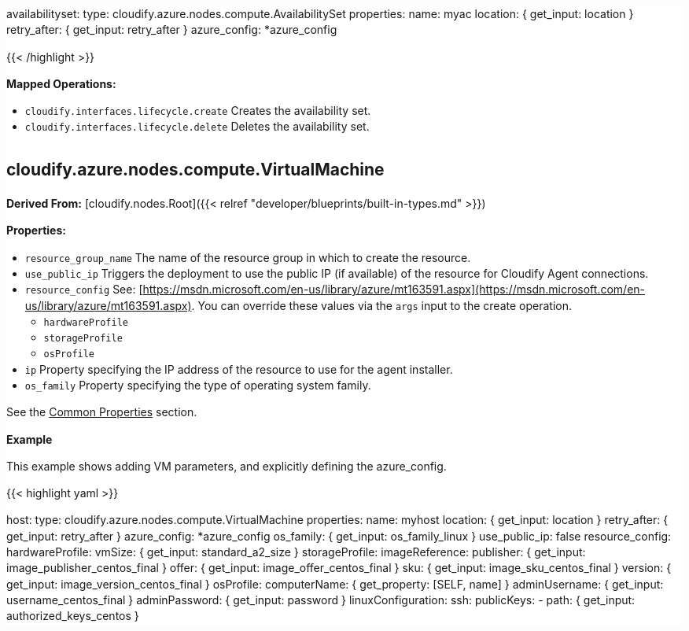   availabilityset:
    type: cloudify.azure.nodes.compute.AvailabilitySet
    properties:
      name: myac
      location: { get_input: location }
      retry_after: { get_input: retry_after }
      azure_config: *azure_config

{{< /highlight >}}

**Mapped Operations:**

  * `cloudify.interfaces.lifecycle.create` Creates the availability set.
  * `cloudify.interfaces.lifecycle.delete` Deletes the availability set.


## cloudify.azure.nodes.compute.VirtualMachine

**Derived From:** [cloudify.nodes.Root]({{< relref "developer/blueprints/built-in-types.md" >}})

**Properties:**

  * `resource_group_name` The name of the resource group in which to create the resource.
  * `use_public_ip` Triggers the deployment to use the public IP (if available) of the resource for Cloudify Agent connections.
  * `resource_config` See: [https://msdn.microsoft.com/en-us/library/azure/mt163591.aspx](https://msdn.microsoft.com/en-us/library/azure/mt163591.aspx). You can override these values via the `args` input to the create operation. 
    * `hardwareProfile`
    * `storageProfile`
    * `osProfile`
  * `ip` Property specifying the IP address of the resource to use for the agent installer.
  * `os_family` Property specifying the type of operating system family. 

See the [Common Properties](#common-properties) section.

**Example**

This example shows adding VM parameters, and explicitly defining the azure_config.

{{< highlight  yaml  >}}

  host:
    type: cloudify.azure.nodes.compute.VirtualMachine
    properties:
      name: myhost
      location: { get_input: location }
      retry_after: { get_input: retry_after }
      azure_config: *azure_config
      os_family: { get_input: os_family_linux }
      use_public_ip: false
      resource_config:
        hardwareProfile:
          vmSize: { get_input: standard_a2_size }
        storageProfile:
          imageReference:
            publisher: { get_input: image_publisher_centos_final }
            offer: { get_input: image_offer_centos_final }
            sku: { get_input: image_sku_centos_final }
            version: { get_input: image_version_centos_final }
        osProfile:
          computerName: { get_property: [SELF, name] }
          adminUsername: { get_input: username_centos_final }
          adminPassword: { get_input: password }
          linuxConfiguration:
            ssh:
              publicKeys:
                - path: { get_input: authorized_keys_centos }